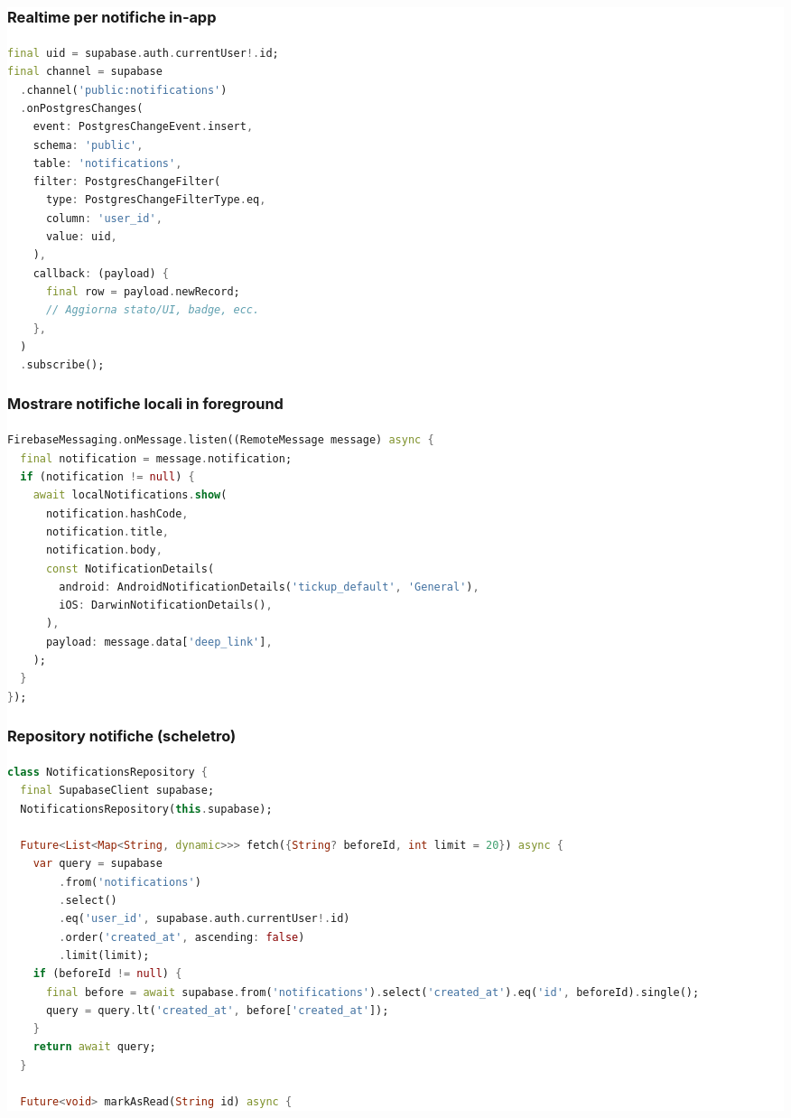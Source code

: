### Realtime per notifiche in‑app
```dart
final uid = supabase.auth.currentUser!.id;
final channel = supabase
  .channel('public:notifications')
  .onPostgresChanges(
    event: PostgresChangeEvent.insert,
    schema: 'public',
    table: 'notifications',
    filter: PostgresChangeFilter(
      type: PostgresChangeFilterType.eq,
      column: 'user_id',
      value: uid,
    ),
    callback: (payload) {
      final row = payload.newRecord;
      // Aggiorna stato/UI, badge, ecc.
    },
  )
  .subscribe();
```

### Mostrare notifiche locali in foreground
```dart
FirebaseMessaging.onMessage.listen((RemoteMessage message) async {
  final notification = message.notification;
  if (notification != null) {
    await localNotifications.show(
      notification.hashCode,
      notification.title,
      notification.body,
      const NotificationDetails(
        android: AndroidNotificationDetails('tickup_default', 'General'),
        iOS: DarwinNotificationDetails(),
      ),
      payload: message.data['deep_link'],
    );
  }
});
```

### Repository notifiche (scheletro)
```dart
class NotificationsRepository {
  final SupabaseClient supabase;
  NotificationsRepository(this.supabase);

  Future<List<Map<String, dynamic>>> fetch({String? beforeId, int limit = 20}) async {
    var query = supabase
        .from('notifications')
        .select()
        .eq('user_id', supabase.auth.currentUser!.id)
        .order('created_at', ascending: false)
        .limit(limit);
    if (beforeId != null) {
      final before = await supabase.from('notifications').select('created_at').eq('id', beforeId).single();
      query = query.lt('created_at', before['created_at']);
    }
    return await query;
  }

  Future<void> markAsRead(String id) async {
```